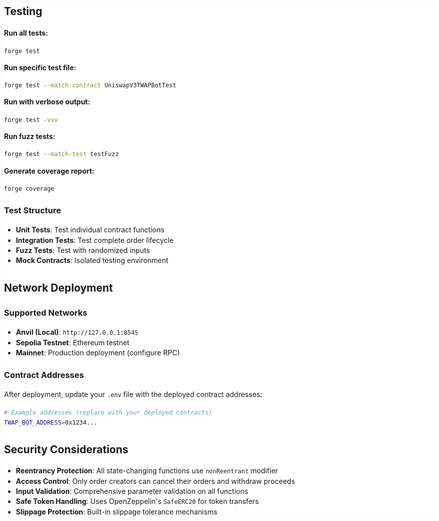 ## Testing

**Run all tests:**
```bash
forge test
```

**Run specific test file:**
```bash
forge test --match-contract UniswapV3TWAPBotTest
```

**Run with verbose output:**
```bash
forge test -vvv
```

**Run fuzz tests:**
```bash
forge test --match-test testFuzz
```

**Generate coverage report:**
```bash
forge coverage
```

### Test Structure

- **Unit Tests**: Test individual contract functions
- **Integration Tests**: Test complete order lifecycle
- **Fuzz Tests**: Test with randomized inputs
- **Mock Contracts**: Isolated testing environment

## Network Deployment

### Supported Networks

- **Anvil (Local)**: `http://127.0.0.1:8545`
- **Sepolia Testnet**: Ethereum testnet
- **Mainnet**: Production deployment (configure RPC)

### Contract Addresses

After deployment, update your `.env` file with the deployed contract addresses:

```bash
# Example addresses (replace with your deployed contracts)
TWAP_BOT_ADDRESS=0x1234...
```

## Security Considerations

- **Reentrancy Protection**: All state-changing functions use `nonReentrant` modifier
- **Access Control**: Only order creators can cancel their orders and withdraw proceeds
- **Input Validation**: Comprehensive parameter validation on all functions
- **Safe Token Handling**: Uses OpenZeppelin's `SafeERC20` for token transfers
- **Slippage Protection**: Built-in slippage tolerance mechanisms
